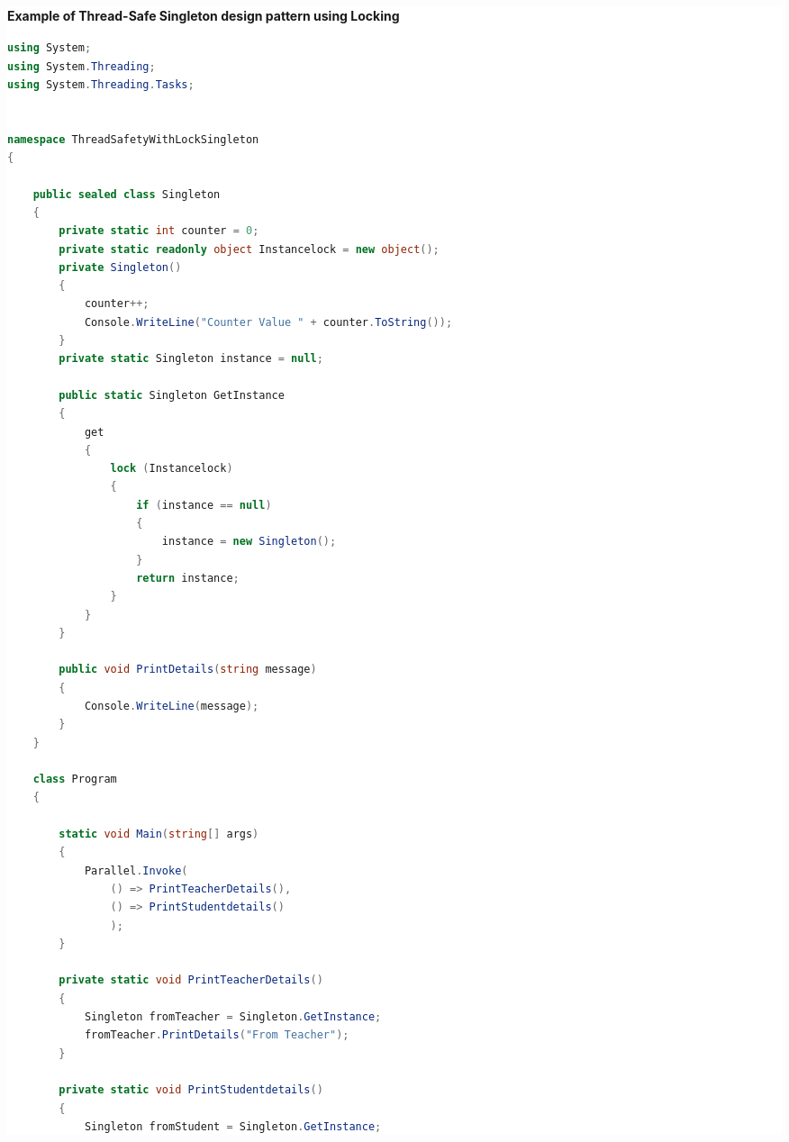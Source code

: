 ```csharp
```

**Example of Thread-Safe Singleton design pattern using Locking**
```csharp
using System;
using System.Threading;
using System.Threading.Tasks;


namespace ThreadSafetyWithLockSingleton
{

    public sealed class Singleton
    {
        private static int counter = 0;
        private static readonly object Instancelock = new object();
        private Singleton()
        {
            counter++;
            Console.WriteLine("Counter Value " + counter.ToString());
        }
        private static Singleton instance = null;

        public static Singleton GetInstance
        {
            get
            {
                lock (Instancelock)
                {
                    if (instance == null)
                    {
                        instance = new Singleton();
                    }
                    return instance;
                }
            }
        }

        public void PrintDetails(string message)
        {
            Console.WriteLine(message);
        }
    }

    class Program
    {

        static void Main(string[] args)
        {
            Parallel.Invoke(
                () => PrintTeacherDetails(),
                () => PrintStudentdetails()
                );
        }

        private static void PrintTeacherDetails()
        {
            Singleton fromTeacher = Singleton.GetInstance;
            fromTeacher.PrintDetails("From Teacher");
        }

        private static void PrintStudentdetails()
        {
            Singleton fromStudent = Singleton.GetInstance;
```